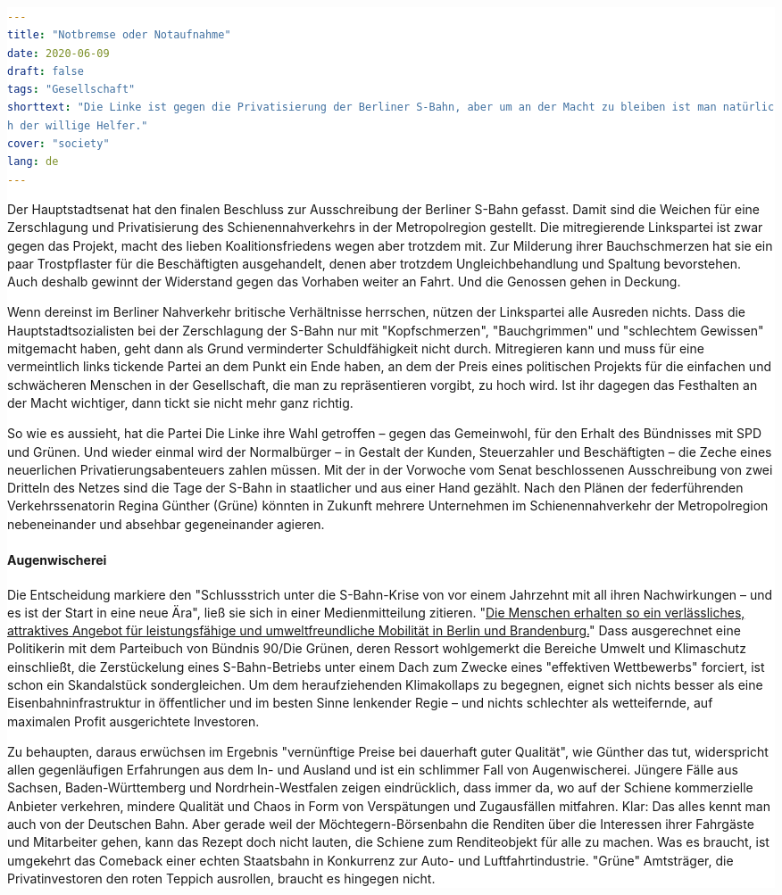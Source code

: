 ```yaml
---
title: "Notbremse oder Notaufnahme"
date: 2020-06-09
draft: false
tags: "Gesellschaft"
shorttext: "Die Linke ist gegen die Privatisierung der Berliner S-Bahn, aber um an der Macht zu bleiben ist man natürlich der willige Helfer."
cover: "society"
lang: de
---
```


Der Hauptstadtsenat hat den finalen Beschluss zur Ausschreibung der Berliner S-Bahn gefasst. Damit sind die Weichen für eine Zerschlagung und Privatisierung des Schienennahverkehrs in der Metropolregion gestellt. Die mitregierende Linkspartei ist zwar gegen das Projekt, macht des lieben Koalitionsfriedens wegen aber trotzdem mit. Zur Milderung ihrer Bauchschmerzen hat sie ein paar Trostpflaster für die Beschäftigten ausgehandelt, denen aber trotzdem Ungleichbehandlung und Spaltung bevorstehen. Auch deshalb gewinnt der Widerstand gegen das Vorhaben weiter an Fahrt. Und die Genossen gehen in Deckung.

Wenn dereinst im Berliner Nahverkehr britische Verhältnisse herrschen, nützen der Linkspartei alle Ausreden nichts. Dass die Hauptstadtsozialisten bei der Zerschlagung der S-Bahn nur mit "Kopfschmerzen", "Bauchgrimmen" und "schlechtem Gewissen" mitgemacht haben, geht dann als Grund verminderter Schuldfähigkeit nicht durch. Mitregieren kann und muss für eine vermeintlich links tickende Partei an dem Punkt ein Ende haben, an dem der Preis eines politischen Projekts für die einfachen und schwächeren Menschen in der Gesellschaft, die man zu repräsentieren vorgibt, zu hoch wird. Ist ihr dagegen das Festhalten an der Macht wichtiger, dann tickt sie nicht mehr ganz richtig.

So wie es aussieht, hat die Partei Die Linke ihre Wahl getroffen – gegen das Gemeinwohl, für den Erhalt des Bündnisses mit SPD und Grünen. Und wieder einmal wird der Normalbürger – in Gestalt der Kunden, Steuerzahler und Beschäftigten – die Zeche eines neuerlichen Privatierungsabenteuers zahlen müssen. Mit der in der Vorwoche vom Senat beschlossenen Ausschreibung von zwei Dritteln des Netzes sind die Tage der S-Bahn in staatlicher und aus einer Hand gezählt. Nach den Plänen der federführenden Verkehrssenatorin Regina Günther (Grüne) könnten in Zukunft mehrere Unternehmen im Schienennahverkehr der Metropolregion nebeneinander und absehbar gegeneinander agieren.

#### Augenwischerei

Die Entscheidung markiere den "Schlussstrich unter die S-Bahn-Krise von vor einem Jahrzehnt mit all ihren Nachwirkungen – und es ist der Start in eine neue Ära", ließ sie sich in einer Medienmitteilung zitieren. "[Die Menschen erhalten so ein verlässliches, attraktives Angebot für leistungsfähige und umweltfreundliche Mobilität in Berlin und Brandenburg.](https://www.berlin.de/rbmskzl/aktuelles/pressemitteilungen/2020/pressemitteilung.937881.php "Senat beschließt Vergabeverfahren für S-Bahn")" Dass ausgerechnet eine Politikerin mit dem Parteibuch von Bündnis 90/Die Grünen, deren Ressort wohlgemerkt die Bereiche Umwelt und Klimaschutz einschließt, die Zerstückelung eines S-Bahn-Betriebs unter einem Dach zum Zwecke eines "effektiven Wettbewerbs" forciert, ist schon ein Skandalstück sondergleichen. Um dem heraufziehenden Klimakollaps zu begegnen, eignet sich nichts besser als eine Eisenbahninfrastruktur in öffentlicher und im besten Sinne lenkender Regie – und nichts schlechter als wetteifernde, auf maximalen Profit ausgerichtete Investoren.

Zu behaupten, daraus erwüchsen im Ergebnis "vernünftige Preise bei dauerhaft guter Qualität", wie Günther das tut, widerspricht allen gegenläufigen Erfahrungen aus dem In- und Ausland und ist ein schlimmer Fall von Augenwischerei. Jüngere Fälle aus Sachsen, Baden-Württemberg und Nordrhein-Westfalen zeigen eindrücklich, dass immer da, wo auf der Schiene kommerzielle Anbieter verkehren, mindere Qualität und Chaos in Form von Verspätungen und Zugausfällen mitfahren. Klar: Das alles kennt man auch von der Deutschen Bahn. Aber gerade weil der Möchtegern-Börsenbahn die Renditen über die Interessen ihrer Fahrgäste und Mitarbeiter gehen, kann das Rezept doch nicht lauten, die Schiene zum Renditeobjekt für alle zu machen. Was es braucht, ist umgekehrt das Comeback einer echten Staatsbahn in Konkurrenz zur Auto- und Luftfahrtindustrie. "Grüne" Amtsträger, die Privatinvestoren den roten Teppich ausrollen, braucht es hingegen nicht.

